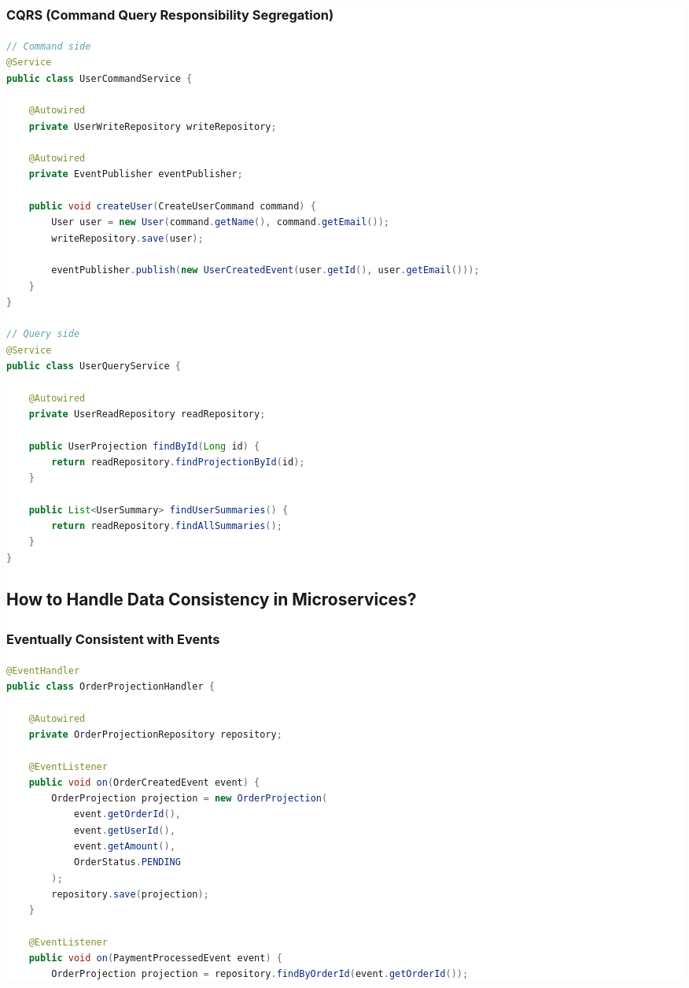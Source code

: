 ### CQRS (Command Query Responsibility Segregation)

```java
// Command side
@Service
public class UserCommandService {

    @Autowired
    private UserWriteRepository writeRepository;

    @Autowired
    private EventPublisher eventPublisher;

    public void createUser(CreateUserCommand command) {
        User user = new User(command.getName(), command.getEmail());
        writeRepository.save(user);

        eventPublisher.publish(new UserCreatedEvent(user.getId(), user.getEmail()));
    }
}

// Query side
@Service
public class UserQueryService {

    @Autowired
    private UserReadRepository readRepository;

    public UserProjection findById(Long id) {
        return readRepository.findProjectionById(id);
    }

    public List<UserSummary> findUserSummaries() {
        return readRepository.findAllSummaries();
    }
}
```

## How to Handle Data Consistency in Microservices?

### Eventually Consistent with Events

```java
@EventHandler
public class OrderProjectionHandler {

    @Autowired
    private OrderProjectionRepository repository;

    @EventListener
    public void on(OrderCreatedEvent event) {
        OrderProjection projection = new OrderProjection(
            event.getOrderId(),
            event.getUserId(),
            event.getAmount(),
            OrderStatus.PENDING
        );
        repository.save(projection);
    }

    @EventListener
    public void on(PaymentProcessedEvent event) {
        OrderProjection projection = repository.findByOrderId(event.getOrderId());
```